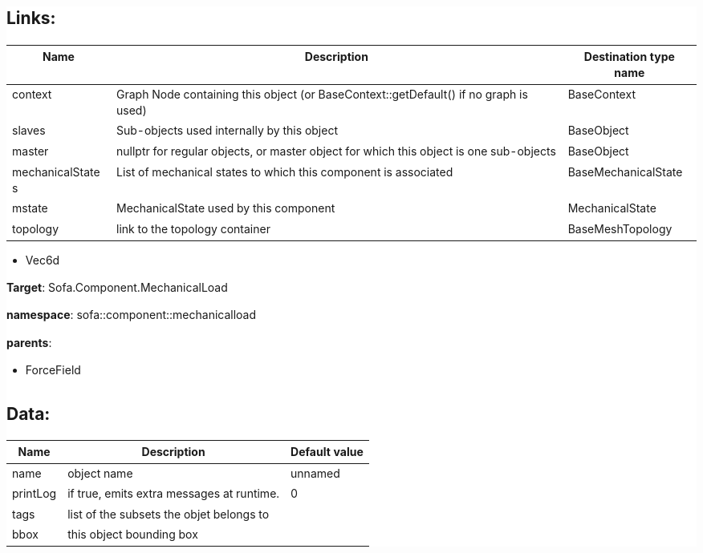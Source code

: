 </tbody>
</table>

## Links: 


| Name | Description | Destination type name |
| ---- | ----------- | --------------------- |
|context|Graph Node containing this object (or BaseContext::getDefault() if no graph is used)|BaseContext|
|slaves|Sub-objects used internally by this object|BaseObject|
|master|nullptr for regular objects, or master object for which this object is one sub-objects|BaseObject|
|mechanicalStates|List of mechanical states to which this component is associated|BaseMechanicalState|
|mstate|MechanicalState used by this component|MechanicalState<Vec3d>|
|topology|link to the topology container|BaseMeshTopology|

- Vec6d

__Target__: Sofa.Component.MechanicalLoad

__namespace__: sofa::component::mechanicalload

__parents__:

- ForceField

## Data: 

<table>
    <thead>
        <tr>
            <th>Name</th>
            <th>Description</th>
            <th>Default value</th>
        </tr>
    </thead>
    <tbody>
	<tr>
		<td>name</td>
		<td>
object name
		</td>
		<td>unnamed</td>
	</tr>
	<tr>
		<td>printLog</td>
		<td>
if true, emits extra messages at runtime.
		</td>
		<td>0</td>
	</tr>
	<tr>
		<td>tags</td>
		<td>
list of the subsets the objet belongs to
		</td>
		<td></td>
	</tr>
	<tr>
		<td>bbox</td>
		<td>
this object bounding box
		</td>